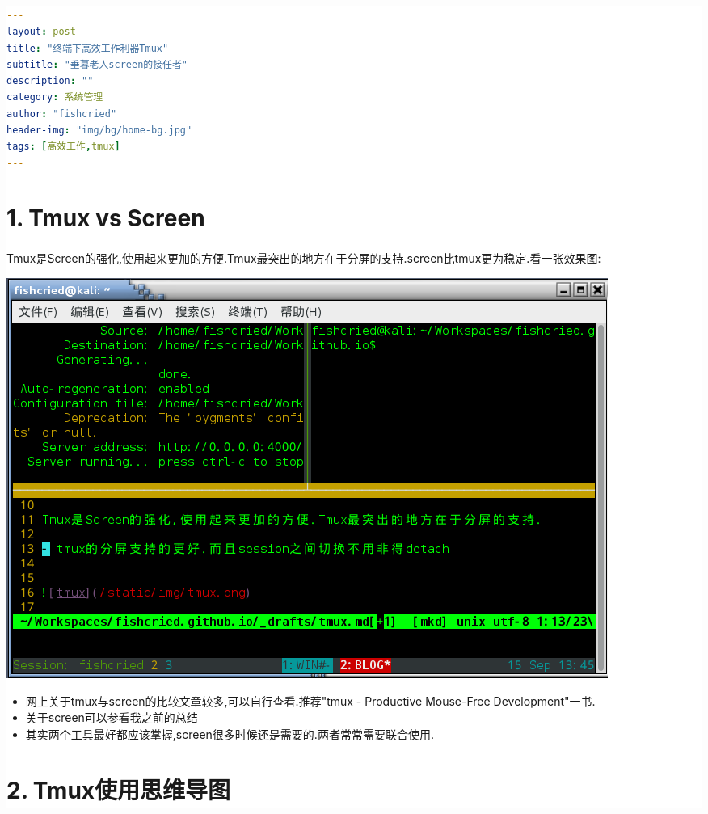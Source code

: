 ```yaml
---
layout: post
title: "终端下高效工作利器Tmux"
subtitle: "垂暮老人screen的接任者"
description: ""
category: 系统管理
author: "fishcried"
header-img: "img/bg/home-bg.jpg"
tags: [高效工作,tmux]
---
```


# 1. Tmux vs Screen

Tmux是Screen的强化,使用起来更加的方便.Tmux最突出的地方在于分屏的支持.screen比tmux更为稳定.看一张效果图:

![tmux分屏](/img/tmux-split-windows.png)

- 网上关于tmux与screen的比较文章较多,可以自行查看.推荐"tmux - Productive Mouse-Free Development"一书.
- 关于screen可以参看[我之前的总结](http://fishcried.com/2014-08-22/screen/)
- 其实两个工具最好都应该掌握,screen很多时候还是需要的.两者常常需要联合使用.

# 2. Tmux使用思维导图
